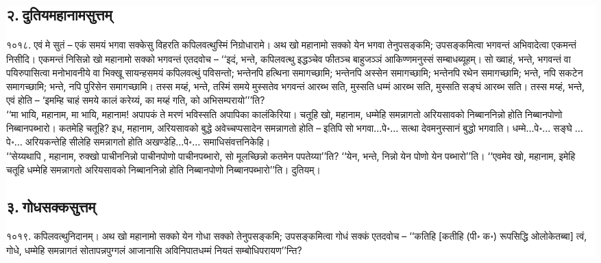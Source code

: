 
## २. दुतियमहानामसुत्तम्

१०१८. एवं मे सुतं – एकं समयं भगवा सक्केसु विहरति कपिलवत्थुस्मिं निग्रोधारामे। अथ खो महानामो सक्को येन भगवा तेनुपसङ्कमि; उपसङ्कमित्वा भगवन्तं अभिवादेत्वा एकमन्तं निसीदि। एकमन्तं निसिन्नो खो महानामो सक्को भगवन्तं एतदवोच – ‘‘इदं, भन्ते, कपिलवत्थु इद्धञ्चेव फीतञ्च बाहुजञ्ञं आकिण्णमनुस्सं सम्बाधब्यूहम्। सो ख्वाहं, भन्ते, भगवन्तं वा पयिरुपासित्वा मनोभावनीये वा भिक्खू सायन्हसमयं कपिलवत्थुं पविसन्तो; भन्तेनपि हत्थिना समागच्छामि; भन्तेनपि अस्सेन समागच्छामि; भन्तेनपि रथेन समागच्छामि; भन्ते, नपि सकटेन समागच्छामि; भन्ते, नपि पुरिसेन समागच्छामि। तस्स मय्हं, भन्ते, तस्मिं समये मुस्सतेव भगवन्तं आरब्भ सति, मुस्सति धम्मं आरब्भ सति, मुस्सति सङ्घं आरब्भ सति। तस्स मय्हं, भन्ते, एवं होति – ‘इमम्हि चाहं समये कालं करेय्यं, का मय्हं गति, को अभिसम्परायो’’’ति?  
‘‘मा भायि, महानाम, मा भायि, महानाम! अपापकं ते मरणं भविस्सति अपापिका कालंकिरिया। चतूहि खो, महानाम, धम्मेहि समन्नागतो अरियसावको निब्बाननिन्नो होति निब्बानपोणो निब्बानपब्भारो। कतमेहि चतूहि? इध, महानाम, अरियसावको बुद्धे अवेच्चप्पसादेन समन्नागतो होति – इतिपि सो भगवा…पे॰… सत्था देवमनुस्सानं बुद्धो भगवाति। धम्मे…पे॰… सङ्घे …पे॰… अरियकन्तेहि सीलेहि समन्नागतो होति अखण्डेहि…पे॰… समाधिसंवत्तनिकेहि।  
‘‘सेय्यथापि , महानाम, रुक्खो पाचीननिन्नो पाचीनपोणो पाचीनपब्भारो, सो मूलच्छिन्नो कतमेन पपतेय्या’’ति? ‘‘येन, भन्ते, निन्नो येन पोणो येन पब्भारो’’ति। ‘‘एवमेव खो, महानाम, इमेहि चतूहि धम्मेहि समन्नागतो अरियसावको निब्बाननिन्नो होति निब्बानपोणो निब्बानपब्भारो’’ति। दुतियम्।  


## ३. गोधसक्कसुत्तम्

१०१९. कपिलवत्थुनिदानम्। अथ खो महानामो सक्को येन गोधा सक्को तेनुपसङ्कमि; उपसङ्कमित्वा गोधं सक्कं एतदवोच – ‘‘कतिहि [कतीहि (पी॰ क॰) रूपसिद्धि ओलोकेतब्बा] त्वं, गोधे, धम्मेहि समन्नागतं सोतापन्नपुग्गलं आजानासि अविनिपातधम्मं नियतं सम्बोधिपरायण’’न्ति?  
